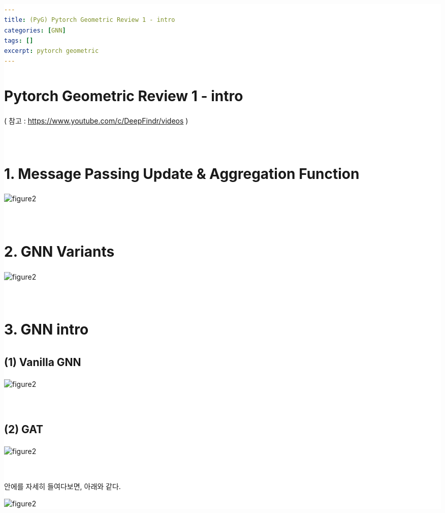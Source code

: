 ```yaml
---
title: (PyG) Pytorch Geometric Review 1 - intro
categories: [GNN]
tags: []
excerpt: pytorch geometric
---
```


<script src="https://cdn.mathjax.org/mathjax/latest/MathJax.js?config=TeX-AMS-MML_HTMLorMML" type="text/javascript"></script>

# Pytorch Geometric Review 1 - intro

( 참고 : https://www.youtube.com/c/DeepFindr/videos )

<br>

# 1. Message Passing Update & Aggregation Function

![figure2](/assets/img/gnn/gnn390.png)

<br>

# 2. GNN Variants

![figure2](/assets/img/gnn/gnn391.png)

<br>

# 3. GNN intro

## (1) Vanilla GNN

![figure2](/assets/img/gnn/gnn400.png)

<br>

## (2) GAT

![figure2](/assets/img/gnn/gnn403.png)

<br>

안에를 자세히 들여다보면, 아래와 같다.

![figure2](/assets/img/gnn/gnn401.png)
